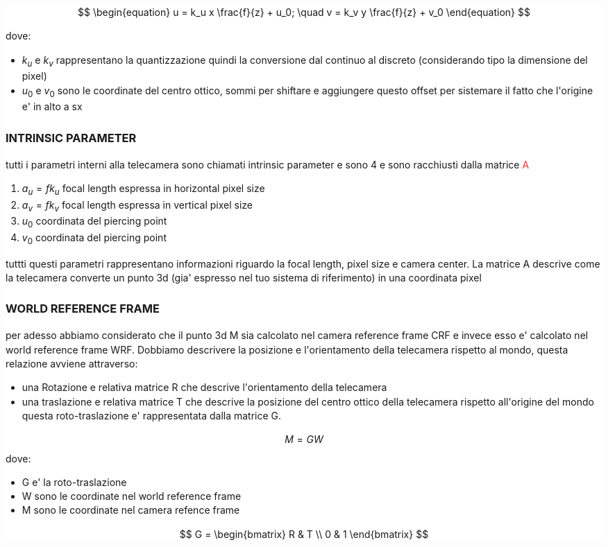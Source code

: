 $$
\begin{equation}
u = k_u x \frac{f}{z} + u_0; \quad v = k_v y \frac{f}{z} + v_0
\end{equation}
$$

dove:
- $k_u$ e $k_v$ rappresentano la quantizzazione quindi la conversione dal continuo al discreto (considerando tipo la dimensione del pixel)
- $u_0$ e $v_0$ sono le coordinate del centro ottico, sommi per shiftare e aggiungere questo offset per sistemare il fatto che l'origine e' in alto a sx

### INTRINSIC PARAMETER 
tutti i parametri interni alla telecamera sono chiamati intrinsic parameter e sono 4 e sono racchiusti dalla matrice <span style="color: rgb(250, 50, 50)">A</span>
1) $a_u = f k_u$ focal length espressa in horizontal pixel size
2) $a_v = f k_v$ focal length espressa in vertical pixel size
3) $u_0$ coordinata del piercing point
4) $v_0$ coordinata del piercing point

tuttti questi parametri rappresentano informazioni riguardo la focal length, pixel size e camera center.
La matrice A descrive come la telecamera converte un punto 3d (gia' espresso nel tuo sistema di riferimento) in una coordinata pixel


### WORLD REFERENCE FRAME 
per adesso abbiamo considerato che il punto 3d M sia calcolato nel camera reference frame CRF e invece esso e' calcolato nel world reference frame WRF. Dobbiamo descrivere la posizione e l'orientamento della telecamera rispetto al mondo, questa relazione avviene attraverso:
- una Rotazione e relativa matrice R che descrive l'orientamento della telecamera
- una traslazione e relativa matrice T che descrive la posizione del centro ottico della telecamera rispetto all'origine del mondo
questa roto-traslazione e' rappresentata dalla matrice G.

$$
\begin{equation}
M = G W
\end{equation}
$$
dove:
- G e' la roto-traslazione
- W sono le coordinate nel world reference frame
- M sono le coordinate nel camera refence frame

$$
G = 
\begin{bmatrix}
R & T \\
0 & 1 
\end{bmatrix}
$$
